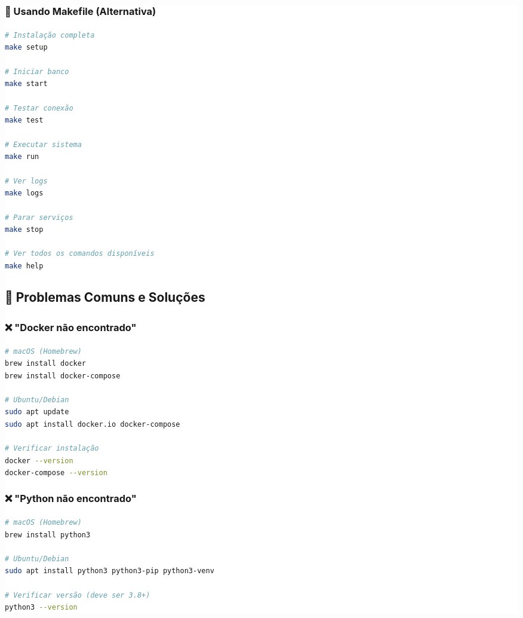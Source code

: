 ### 🔧 Usando Makefile (Alternativa)

```bash
# Instalação completa
make setup

# Iniciar banco
make start

# Testar conexão
make test

# Executar sistema
make run

# Ver logs
make logs

# Parar serviços
make stop

# Ver todos os comandos disponíveis
make help
```

## 🚨 Problemas Comuns e Soluções

### ❌ "Docker não encontrado"
```bash
# macOS (Homebrew)
brew install docker
brew install docker-compose

# Ubuntu/Debian
sudo apt update
sudo apt install docker.io docker-compose

# Verificar instalação
docker --version
docker-compose --version
```

### ❌ "Python não encontrado"
```bash
# macOS (Homebrew)
brew install python3

# Ubuntu/Debian
sudo apt install python3 python3-pip python3-venv

# Verificar versão (deve ser 3.8+)
python3 --version
```
